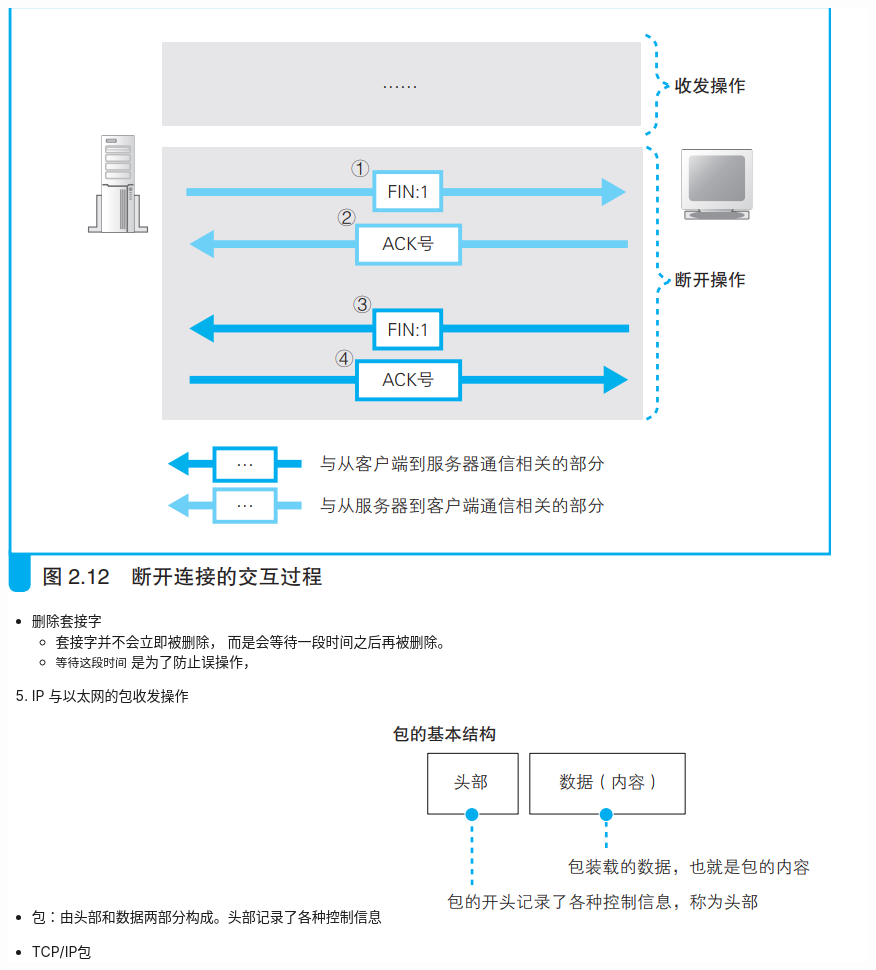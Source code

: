   ![断开连接的交互过程](./figure/断开连接的交互过程.png)
- 删除套接字
  - 套接字并不会立即被删除， 而是会等待一段时间之后再被删除。
  - `等待这段时间` 是为了防止误操作， 


5. IP 与以太网的包收发操作
- 包：由头部和数据两部分构成。头部记录了各种控制信息
![包结构](./figure/包结构.png)

- TCP/IP包